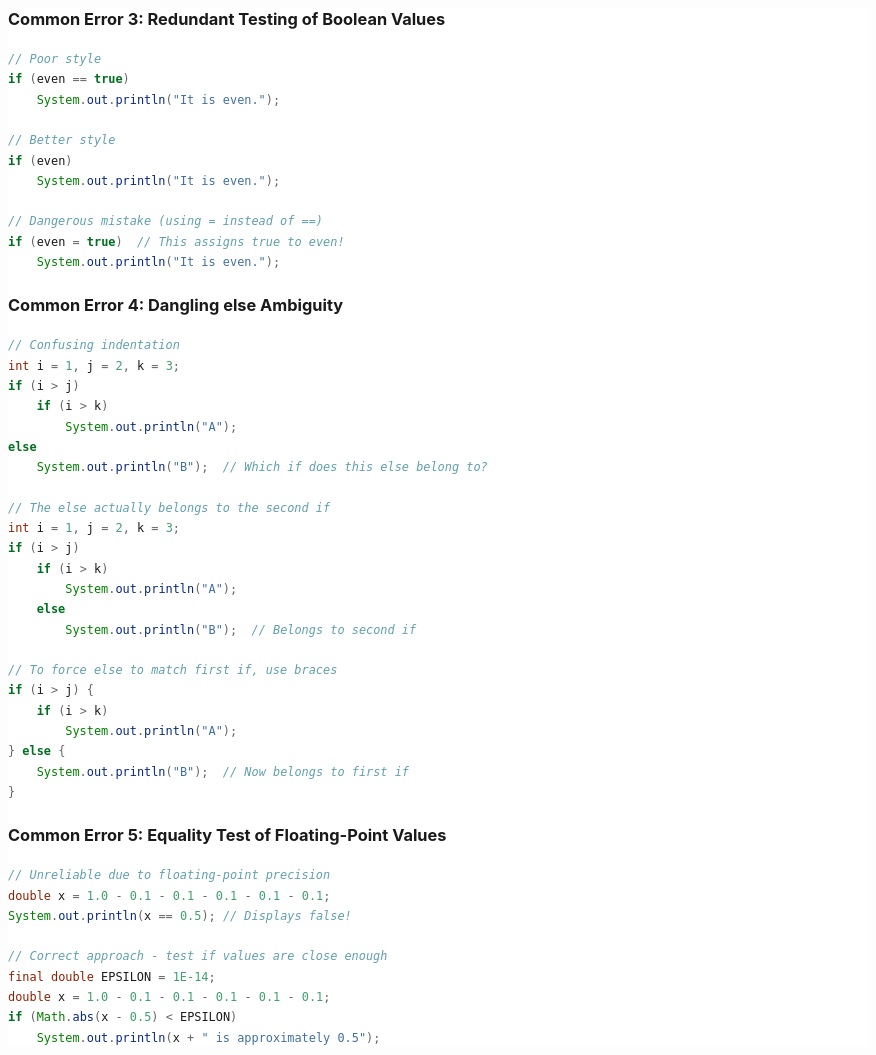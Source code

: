 ### Common Error 3: Redundant Testing of Boolean Values
```java
// Poor style
if (even == true)
    System.out.println("It is even.");

// Better style
if (even)
    System.out.println("It is even.");

// Dangerous mistake (using = instead of ==)
if (even = true)  // This assigns true to even!
    System.out.println("It is even.");
```

### Common Error 4: Dangling else Ambiguity
```java
// Confusing indentation
int i = 1, j = 2, k = 3;
if (i > j)
    if (i > k)
        System.out.println("A");
else
    System.out.println("B");  // Which if does this else belong to?

// The else actually belongs to the second if
int i = 1, j = 2, k = 3;
if (i > j)
    if (i > k)
        System.out.println("A");
    else
        System.out.println("B");  // Belongs to second if

// To force else to match first if, use braces
if (i > j) {
    if (i > k)
        System.out.println("A");
} else {
    System.out.println("B");  // Now belongs to first if
}
```

### Common Error 5: Equality Test of Floating-Point Values
```java
// Unreliable due to floating-point precision
double x = 1.0 - 0.1 - 0.1 - 0.1 - 0.1 - 0.1;
System.out.println(x == 0.5); // Displays false!

// Correct approach - test if values are close enough
final double EPSILON = 1E-14;
double x = 1.0 - 0.1 - 0.1 - 0.1 - 0.1 - 0.1;
if (Math.abs(x - 0.5) < EPSILON)
    System.out.println(x + " is approximately 0.5");
```
